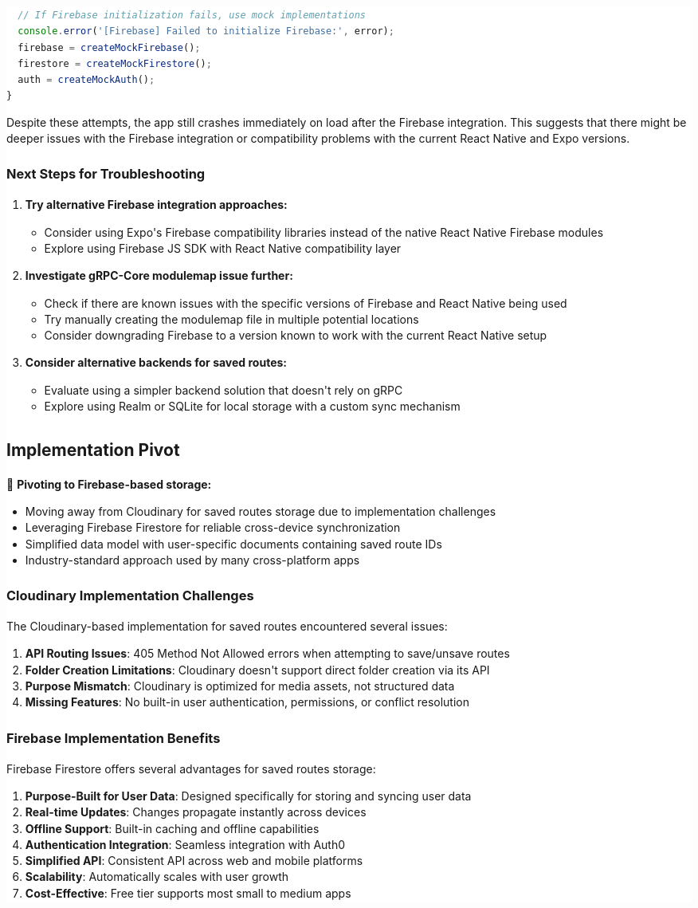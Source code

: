    ```typescript
     // If Firebase initialization fails, use mock implementations
     console.error('[Firebase] Failed to initialize Firebase:', error);
     firebase = createMockFirebase();
     firestore = createMockFirestore();
     auth = createMockAuth();
   }
   ```

Despite these attempts, the app still crashes immediately on load after the Firebase integration. This suggests that there might be deeper issues with the Firebase integration or compatibility problems with the current React Native and Expo versions.

### Next Steps for Troubleshooting

1. **Try alternative Firebase integration approaches:**
   - Consider using Expo's Firebase compatibility libraries instead of the native React Native Firebase modules
   - Explore using Firebase JS SDK with React Native compatibility layer

2. **Investigate gRPC-Core modulemap issue further:**
   - Check if there are known issues with the specific versions of Firebase and React Native being used
   - Try manually creating the modulemap file in multiple potential locations
   - Consider downgrading Firebase to a version known to work with the current React Native setup

3. **Consider alternative backends for saved routes:**
   - Evaluate using a simpler backend solution that doesn't rely on gRPC
   - Explore using Realm or SQLite for local storage with a custom sync mechanism

## Implementation Pivot

🔄 **Pivoting to Firebase-based storage:**
- Moving away from Cloudinary for saved routes storage due to implementation challenges
- Leveraging Firebase Firestore for reliable cross-device synchronization
- Simplified data model with user-specific documents containing saved route IDs
- Industry-standard approach used by many cross-platform apps

### Cloudinary Implementation Challenges

The Cloudinary-based implementation for saved routes encountered several issues:

1. **API Routing Issues**: 405 Method Not Allowed errors when attempting to save/unsave routes
2. **Folder Creation Limitations**: Cloudinary doesn't support direct folder creation via its API
3. **Purpose Mismatch**: Cloudinary is optimized for media assets, not structured data
4. **Missing Features**: No built-in user authentication, permissions, or conflict resolution

### Firebase Implementation Benefits

Firebase Firestore offers several advantages for saved routes storage:

1. **Purpose-Built for User Data**: Designed specifically for storing and syncing user data
2. **Real-time Updates**: Changes propagate instantly across devices
3. **Offline Support**: Built-in caching and offline capabilities
4. **Authentication Integration**: Seamless integration with Auth0
5. **Simplified API**: Consistent API across web and mobile platforms
6. **Scalability**: Automatically scales with user growth
7. **Cost-Effective**: Free tier supports most small to medium apps
